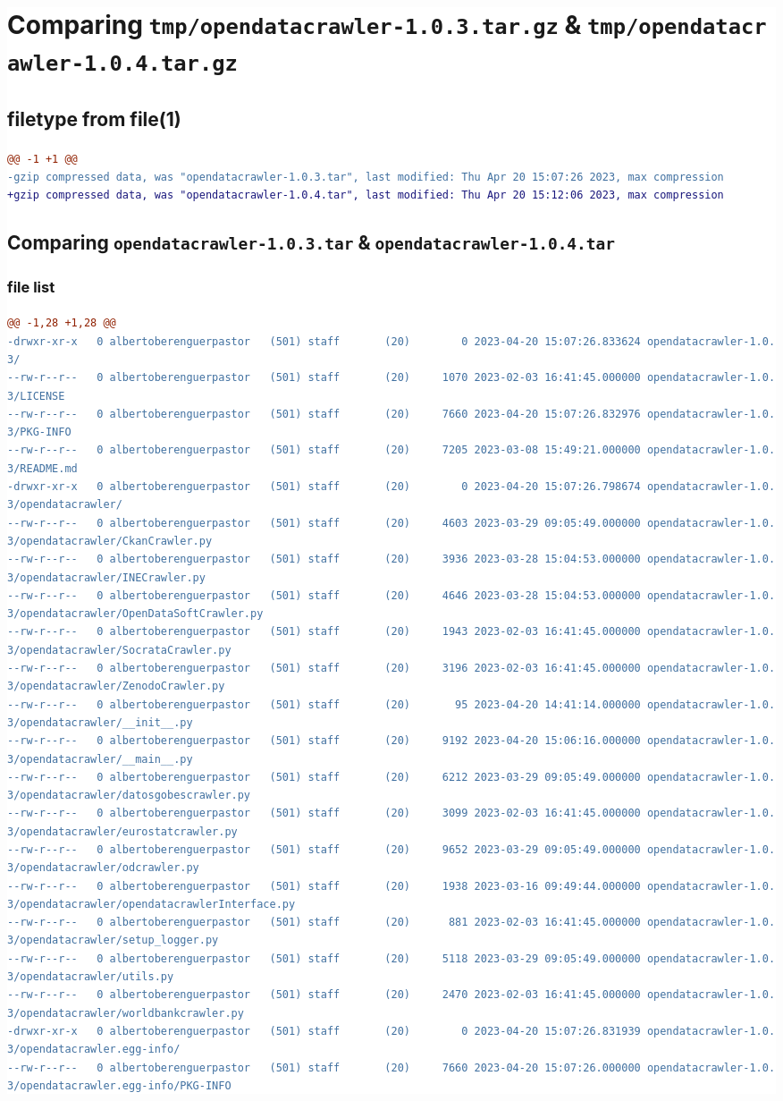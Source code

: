 # Comparing `tmp/opendatacrawler-1.0.3.tar.gz` & `tmp/opendatacrawler-1.0.4.tar.gz`

## filetype from file(1)

```diff
@@ -1 +1 @@
-gzip compressed data, was "opendatacrawler-1.0.3.tar", last modified: Thu Apr 20 15:07:26 2023, max compression
+gzip compressed data, was "opendatacrawler-1.0.4.tar", last modified: Thu Apr 20 15:12:06 2023, max compression
```

## Comparing `opendatacrawler-1.0.3.tar` & `opendatacrawler-1.0.4.tar`

### file list

```diff
@@ -1,28 +1,28 @@
-drwxr-xr-x   0 albertoberenguerpastor   (501) staff       (20)        0 2023-04-20 15:07:26.833624 opendatacrawler-1.0.3/
--rw-r--r--   0 albertoberenguerpastor   (501) staff       (20)     1070 2023-02-03 16:41:45.000000 opendatacrawler-1.0.3/LICENSE
--rw-r--r--   0 albertoberenguerpastor   (501) staff       (20)     7660 2023-04-20 15:07:26.832976 opendatacrawler-1.0.3/PKG-INFO
--rw-r--r--   0 albertoberenguerpastor   (501) staff       (20)     7205 2023-03-08 15:49:21.000000 opendatacrawler-1.0.3/README.md
-drwxr-xr-x   0 albertoberenguerpastor   (501) staff       (20)        0 2023-04-20 15:07:26.798674 opendatacrawler-1.0.3/opendatacrawler/
--rw-r--r--   0 albertoberenguerpastor   (501) staff       (20)     4603 2023-03-29 09:05:49.000000 opendatacrawler-1.0.3/opendatacrawler/CkanCrawler.py
--rw-r--r--   0 albertoberenguerpastor   (501) staff       (20)     3936 2023-03-28 15:04:53.000000 opendatacrawler-1.0.3/opendatacrawler/INECrawler.py
--rw-r--r--   0 albertoberenguerpastor   (501) staff       (20)     4646 2023-03-28 15:04:53.000000 opendatacrawler-1.0.3/opendatacrawler/OpenDataSoftCrawler.py
--rw-r--r--   0 albertoberenguerpastor   (501) staff       (20)     1943 2023-02-03 16:41:45.000000 opendatacrawler-1.0.3/opendatacrawler/SocrataCrawler.py
--rw-r--r--   0 albertoberenguerpastor   (501) staff       (20)     3196 2023-02-03 16:41:45.000000 opendatacrawler-1.0.3/opendatacrawler/ZenodoCrawler.py
--rw-r--r--   0 albertoberenguerpastor   (501) staff       (20)       95 2023-04-20 14:41:14.000000 opendatacrawler-1.0.3/opendatacrawler/__init__.py
--rw-r--r--   0 albertoberenguerpastor   (501) staff       (20)     9192 2023-04-20 15:06:16.000000 opendatacrawler-1.0.3/opendatacrawler/__main__.py
--rw-r--r--   0 albertoberenguerpastor   (501) staff       (20)     6212 2023-03-29 09:05:49.000000 opendatacrawler-1.0.3/opendatacrawler/datosgobescrawler.py
--rw-r--r--   0 albertoberenguerpastor   (501) staff       (20)     3099 2023-02-03 16:41:45.000000 opendatacrawler-1.0.3/opendatacrawler/eurostatcrawler.py
--rw-r--r--   0 albertoberenguerpastor   (501) staff       (20)     9652 2023-03-29 09:05:49.000000 opendatacrawler-1.0.3/opendatacrawler/odcrawler.py
--rw-r--r--   0 albertoberenguerpastor   (501) staff       (20)     1938 2023-03-16 09:49:44.000000 opendatacrawler-1.0.3/opendatacrawler/opendatacrawlerInterface.py
--rw-r--r--   0 albertoberenguerpastor   (501) staff       (20)      881 2023-02-03 16:41:45.000000 opendatacrawler-1.0.3/opendatacrawler/setup_logger.py
--rw-r--r--   0 albertoberenguerpastor   (501) staff       (20)     5118 2023-03-29 09:05:49.000000 opendatacrawler-1.0.3/opendatacrawler/utils.py
--rw-r--r--   0 albertoberenguerpastor   (501) staff       (20)     2470 2023-02-03 16:41:45.000000 opendatacrawler-1.0.3/opendatacrawler/worldbankcrawler.py
-drwxr-xr-x   0 albertoberenguerpastor   (501) staff       (20)        0 2023-04-20 15:07:26.831939 opendatacrawler-1.0.3/opendatacrawler.egg-info/
--rw-r--r--   0 albertoberenguerpastor   (501) staff       (20)     7660 2023-04-20 15:07:26.000000 opendatacrawler-1.0.3/opendatacrawler.egg-info/PKG-INFO
```